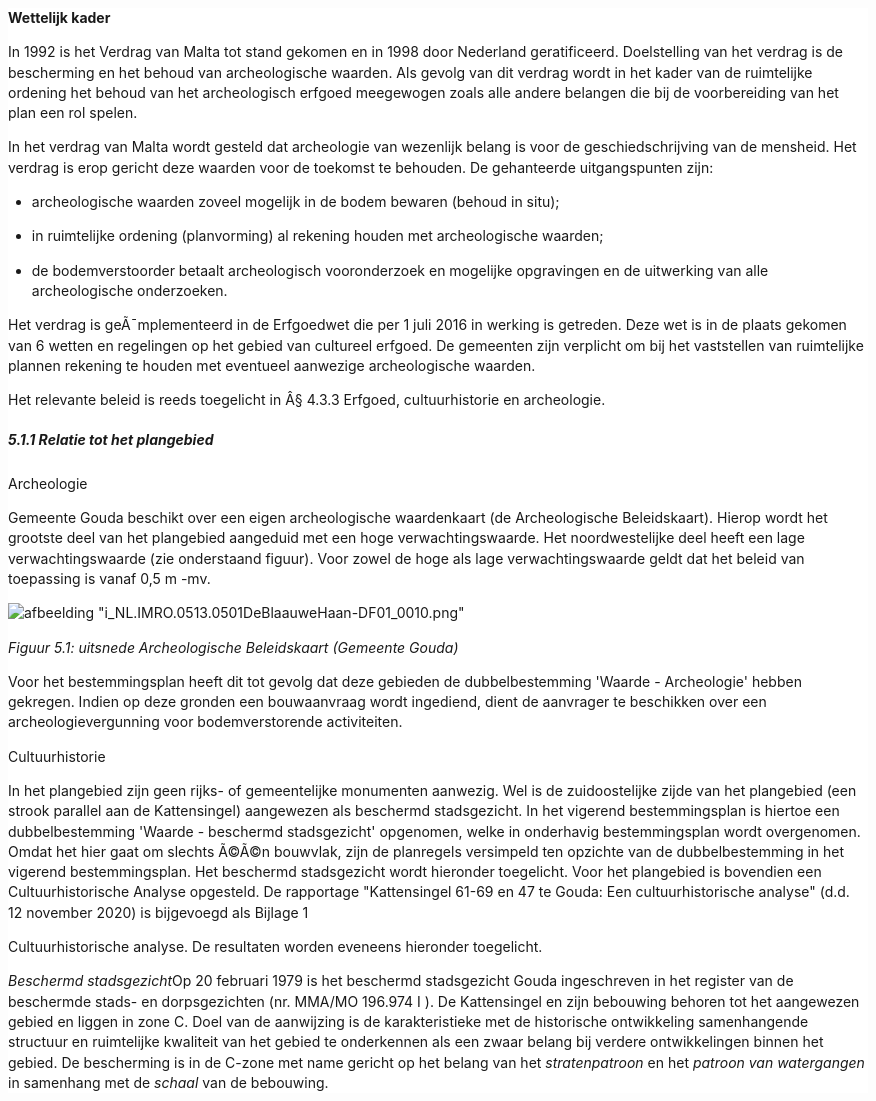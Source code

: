 **Wettelijk kader**

In 1992 is het Verdrag van Malta tot stand gekomen en in 1998 door Nederland geratificeerd. Doelstelling van het verdrag is de bescherming en het behoud van archeologische waarden. Als gevolg van dit verdrag wordt in het kader van de ruimtelijke ordening het behoud van het archeologisch erfgoed meegewogen zoals alle andere belangen die bij de voorbereiding van het plan een rol spelen.

In het verdrag van Malta wordt gesteld dat archeologie van wezenlijk belang is voor de geschiedschrijving van de mensheid. Het verdrag is erop gericht deze waarden voor de toekomst te behouden. De gehanteerde uitgangspunten zijn:

* archeologische waarden zoveel mogelijk in de bodem bewaren (behoud in situ);

* in ruimtelijke ordening (planvorming) al rekening houden met archeologische waarden;

* de bodemverstoorder betaalt archeologisch vooronderzoek en mogelijke opgravingen en de uitwerking van alle archeologische onderzoeken.

Het verdrag is geÃ¯mplementeerd in de Erfgoedwet die per 1 juli 2016 in werking is getreden. Deze wet is in de plaats gekomen van 6 wetten en regelingen op het gebied van cultureel erfgoed. De gemeenten zijn verplicht om bij het vaststellen van ruimtelijke plannen rekening te houden met eventueel aanwezige archeologische waarden.

Het relevante beleid is reeds toegelicht in Â§ 4\.3\.3 Erfgoed, cultuurhistorie en archeologie.

##### 5\.1\.1 Relatie tot het plangebied

Archeologie

Gemeente Gouda beschikt over een eigen archeologische waardenkaart (de Archeologische Beleidskaart). Hierop wordt het grootste deel van het plangebied aangeduid met een hoge verwachtingswaarde. Het noordwestelijke deel heeft een lage verwachtingswaarde (zie onderstaand figuur). Voor zowel de hoge als lage verwachtingswaarde geldt dat het beleid van toepassing is vanaf 0,5 m \-mv.

![afbeelding "i_NL.IMRO.0513.0501DeBlaauweHaan-DF01_0010.png"](i_NL.IMRO.0513.0501DeBlaauweHaan-DF01_0010.png)

*Figuur 5\.1: uitsnede Archeologische Beleidskaart (Gemeente Gouda)*

Voor het bestemmingsplan heeft dit tot gevolg dat deze gebieden de dubbelbestemming 'Waarde \- Archeologie' hebben gekregen. Indien op deze gronden een bouwaanvraag wordt ingediend, dient de aanvrager te beschikken over een archeologievergunning voor bodemverstorende activiteiten.

Cultuurhistorie

In het plangebied zijn geen rijks\- of gemeentelijke monumenten aanwezig. Wel is de zuidoostelijke zijde van het plangebied (een strook parallel aan de Kattensingel) aangewezen als beschermd stadsgezicht. In het vigerend bestemmingsplan is hiertoe een dubbelbestemming 'Waarde \- beschermd stadsgezicht' opgenomen, welke in onderhavig bestemmingsplan wordt overgenomen. Omdat het hier gaat om slechts Ã©Ã©n bouwvlak, zijn de planregels versimpeld ten opzichte van de dubbelbestemming in het vigerend bestemmingsplan. Het beschermd stadsgezicht wordt hieronder toegelicht. Voor het plangebied is bovendien een Cultuurhistorische Analyse opgesteld. De rapportage "Kattensingel 61\-69 en 47 te Gouda: Een cultuurhistorische analyse" (d.d. 12 november 2020\) is bijgevoegd als Bijlage 1

Cultuurhistorische analyse. De resultaten worden eveneens hieronder toegelicht.

*Beschermd stadsgezicht*Op 20 februari 1979 is het beschermd stadsgezicht Gouda ingeschreven in het register van de beschermde stads\- en dorpsgezichten (nr. MMA/MO 196\.974 I ). De Kattensingel en zijn bebouwing behoren tot het aangewezen gebied en liggen in zone C. Doel van de aanwijzing is de karakteristieke met de historische ontwikkeling samenhangende structuur en ruimtelijke kwaliteit van het gebied te onderkennen als een zwaar belang bij verdere ontwikkelingen binnen het gebied. De bescherming is in de C\-zone met name gericht op het belang van het *stratenpatroon* en het *patroon van watergangen* in samenhang met de *schaal* van de bebouwing.
